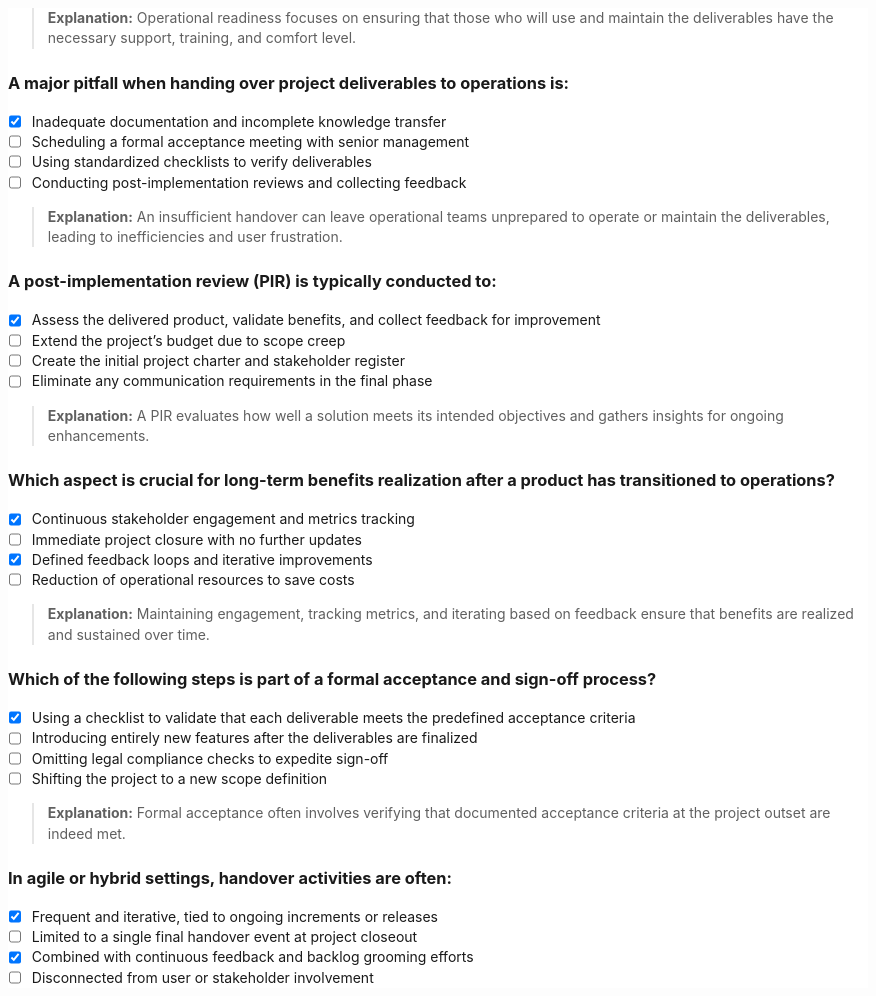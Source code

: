 > **Explanation:** Operational readiness focuses on ensuring that those who will use and maintain the deliverables have the necessary support, training, and comfort level.

### A major pitfall when handing over project deliverables to operations is:

- [x] Inadequate documentation and incomplete knowledge transfer  
- [ ] Scheduling a formal acceptance meeting with senior management  
- [ ] Using standardized checklists to verify deliverables  
- [ ] Conducting post-implementation reviews and collecting feedback  

> **Explanation:** An insufficient handover can leave operational teams unprepared to operate or maintain the deliverables, leading to inefficiencies and user frustration.

### A post-implementation review (PIR) is typically conducted to:

- [x] Assess the delivered product, validate benefits, and collect feedback for improvement  
- [ ] Extend the project’s budget due to scope creep  
- [ ] Create the initial project charter and stakeholder register  
- [ ] Eliminate any communication requirements in the final phase  

> **Explanation:** A PIR evaluates how well a solution meets its intended objectives and gathers insights for ongoing enhancements.

### Which aspect is crucial for long-term benefits realization after a product has transitioned to operations?

- [x] Continuous stakeholder engagement and metrics tracking  
- [ ] Immediate project closure with no further updates  
- [x] Defined feedback loops and iterative improvements  
- [ ] Reduction of operational resources to save costs  

> **Explanation:** Maintaining engagement, tracking metrics, and iterating based on feedback ensure that benefits are realized and sustained over time.

### Which of the following steps is part of a formal acceptance and sign-off process?

- [x] Using a checklist to validate that each deliverable meets the predefined acceptance criteria  
- [ ] Introducing entirely new features after the deliverables are finalized  
- [ ] Omitting legal compliance checks to expedite sign-off  
- [ ] Shifting the project to a new scope definition  

> **Explanation:** Formal acceptance often involves verifying that documented acceptance criteria at the project outset are indeed met.

### In agile or hybrid settings, handover activities are often:

- [x] Frequent and iterative, tied to ongoing increments or releases  
- [ ] Limited to a single final handover event at project closeout  
- [x] Combined with continuous feedback and backlog grooming efforts  
- [ ] Disconnected from user or stakeholder involvement  
